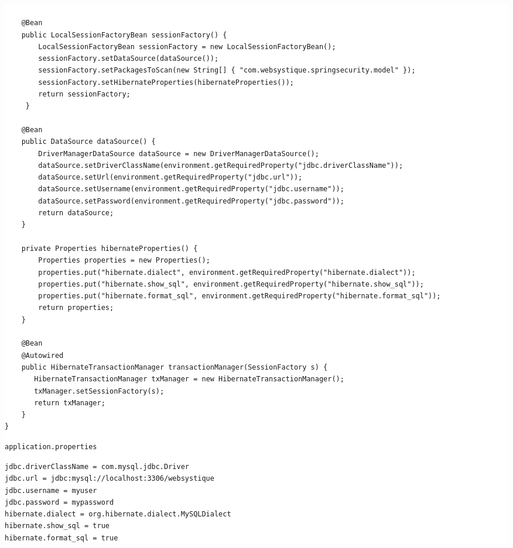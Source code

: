 ```

    @Bean
    public LocalSessionFactoryBean sessionFactory() {
        LocalSessionFactoryBean sessionFactory = new LocalSessionFactoryBean();
        sessionFactory.setDataSource(dataSource());
        sessionFactory.setPackagesToScan(new String[] { "com.websystique.springsecurity.model" });
        sessionFactory.setHibernateProperties(hibernateProperties());
        return sessionFactory;
     }
	
    @Bean
    public DataSource dataSource() {
        DriverManagerDataSource dataSource = new DriverManagerDataSource();
        dataSource.setDriverClassName(environment.getRequiredProperty("jdbc.driverClassName"));
        dataSource.setUrl(environment.getRequiredProperty("jdbc.url"));
        dataSource.setUsername(environment.getRequiredProperty("jdbc.username"));
        dataSource.setPassword(environment.getRequiredProperty("jdbc.password"));
        return dataSource;
    }
    
    private Properties hibernateProperties() {
        Properties properties = new Properties();
        properties.put("hibernate.dialect", environment.getRequiredProperty("hibernate.dialect"));
        properties.put("hibernate.show_sql", environment.getRequiredProperty("hibernate.show_sql"));
        properties.put("hibernate.format_sql", environment.getRequiredProperty("hibernate.format_sql"));
        return properties;        
    }
    
    @Bean
    @Autowired
    public HibernateTransactionManager transactionManager(SessionFactory s) {
       HibernateTransactionManager txManager = new HibernateTransactionManager();
       txManager.setSessionFactory(s);
       return txManager;
    }
}

```

`application.properties`

```
jdbc.driverClassName = com.mysql.jdbc.Driver
jdbc.url = jdbc:mysql://localhost:3306/websystique
jdbc.username = myuser
jdbc.password = mypassword
hibernate.dialect = org.hibernate.dialect.MySQLDialect
hibernate.show_sql = true
hibernate.format_sql = true

```
